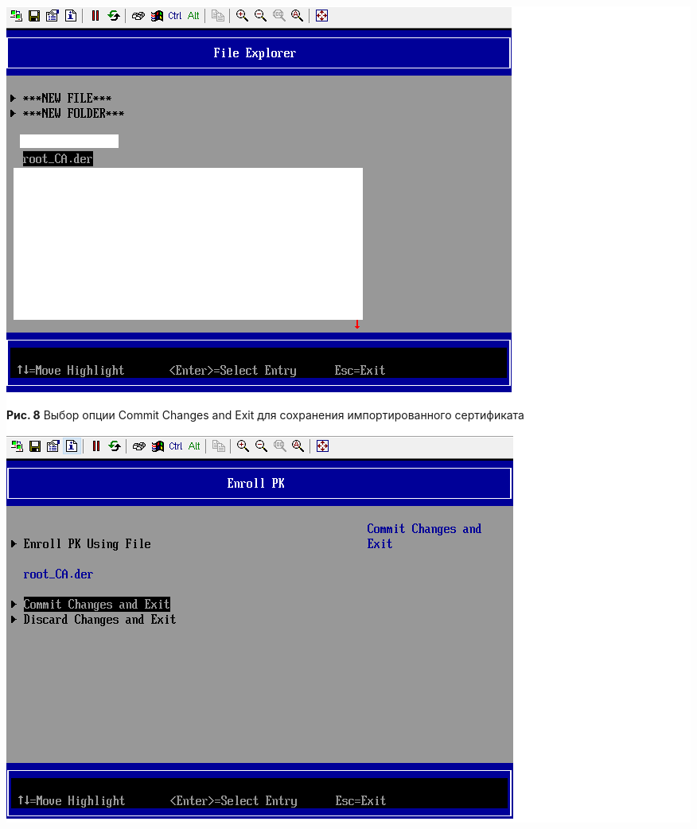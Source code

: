 ![](./figures/CertEnrollP7.png)

**Рис. 8** Выбор опции Commit Changes and Exit для сохранения импортированного сертификата

![](./figures/CertEnrollP8.png)
